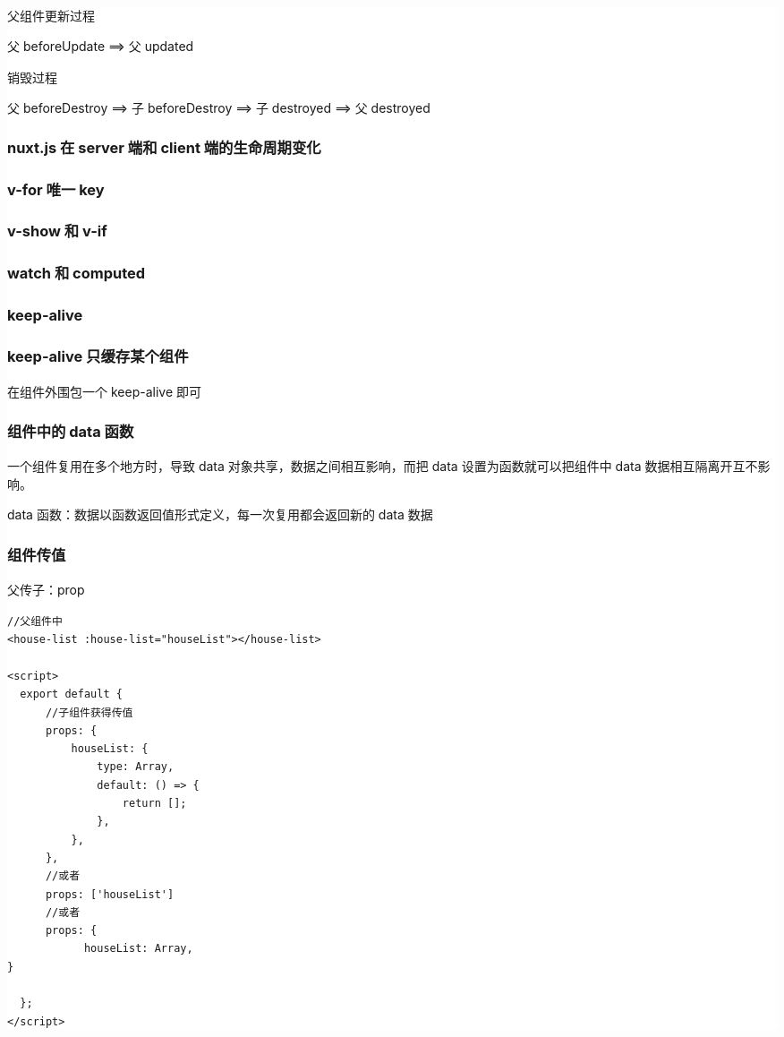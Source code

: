 父组件更新过程

父 beforeUpdate ==> 父 updated

销毁过程

父 beforeDestroy ==> 子 beforeDestroy ==> 子 destroyed ==> 父 destroyed

### nuxt.js 在 server 端和 client 端的生命周期变化

### v-for 唯一 key

### v-show 和 v-if

### watch 和 computed

### keep-alive

### keep-alive 只缓存某个组件

在组件外围包一个 keep-alive 即可

### 组件中的 data 函数

一个组件复用在多个地方时，导致 data 对象共享，数据之间相互影响，而把 data 设置为函数就可以把组件中 data 数据相互隔离开互不影响。

data 函数：数据以函数返回值形式定义，每一次复用都会返回新的 data 数据

### 组件传值

父传子：prop

```vue
//父组件中
<house-list :house-list="houseList"></house-list>

<script>
  export default {
      //子组件获得传值
      props: {
          houseList: {
              type: Array,
              default: () => {
                  return [];
              },
          },
      },
      //或者
      props: ['houseList']
      //或者
      props: {
			houseList: Array,
}

  };
</script>
```
